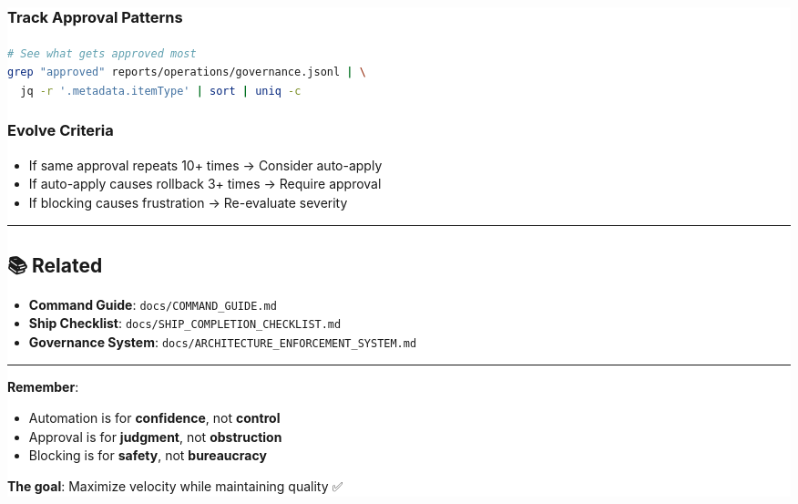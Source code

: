 ### Track Approval Patterns

```bash
# See what gets approved most
grep "approved" reports/operations/governance.jsonl | \
  jq -r '.metadata.itemType' | sort | uniq -c
```

### Evolve Criteria

- If same approval repeats 10+ times → Consider auto-apply
- If auto-apply causes rollback 3+ times → Require approval
- If blocking causes frustration → Re-evaluate severity

---

## 📚 Related

- **Command Guide**: `docs/COMMAND_GUIDE.md`
- **Ship Checklist**: `docs/SHIP_COMPLETION_CHECKLIST.md`
- **Governance System**: `docs/ARCHITECTURE_ENFORCEMENT_SYSTEM.md`

---

**Remember**:

- Automation is for **confidence**, not **control**
- Approval is for **judgment**, not **obstruction**
- Blocking is for **safety**, not **bureaucracy**

**The goal**: Maximize velocity while maintaining quality ✅
